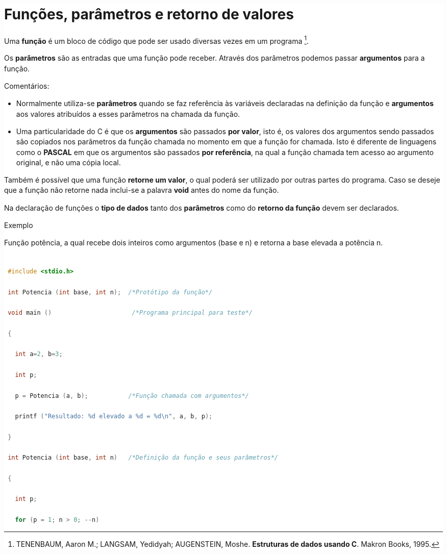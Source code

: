 # Funções, parâmetros e retorno de valores



Uma **função** é um bloco de código que pode ser usado diversas vezes em um programa [^1].



Os **parâmetros** são as entradas que uma função pode receber. Através dos parâmetros podemos passar **argumentos** para a função.



  

Comentários:



- Normalmente utiliza-se **parâmetros** quando se faz referência às variáveis declaradas na definição da função e **argumentos** aos valores atribuídos a esses parâmetros na chamada da função.

- Uma particularidade do C é que os **argumentos** são passados **por valor**, isto é, os valores dos argumentos sendo passados são copiados nos parâmetros da função chamada no momento em que a função for chamada. Isto é diferente de linguagens como o **PASCAL** em que os argumentos são passados **por referência**, na qual a função chamada tem acesso ao argumento original, e não uma cópia local.



Também é possível que uma função **retorne um valor**, o qual poderá ser utilizado por outras partes do programa. Caso se deseje que a função não retorne nada inclui-se a palavra **void** antes do nome da função.



Na declaração de funções o **tipo de dados** tanto dos **parâmetros** como do **retorno da função** devem ser declarados.



Exemplo  

Função potência, a qual recebe dois inteiros como argumentos (base e n) e retorna a base elevada a potência n.



``` c

 #include <stdio.h>

 int Potencia (int base, int n);  /*Protótipo da função*/

 void main ()                      /*Programa principal para teste*/

 {

   int a=2, b=3;

   int p;

   p = Potencia (a, b);           /*Função chamada com argumentos*/

   printf ("Resultado: %d elevado a %d = %d\n", a, b, p);

 }

 int Potencia (int base, int n)   /*Definição da função e seus parâmetros*/

 {

   int p;

   for (p = 1; n > 0; --n)

```

[^1]: TENENBAUM, Aaron M.; LANGSAM, Yedidyah; AUGENSTEIN, Moshe. **Estruturas de dados usando C**. Makron Books, 1995.
[^2]: KERNIGHAN, B.W.; RITCHIE, D.M. **The C Programming Language**, Prentice Hall, 2<sup>o</sup> ed. 1978.
